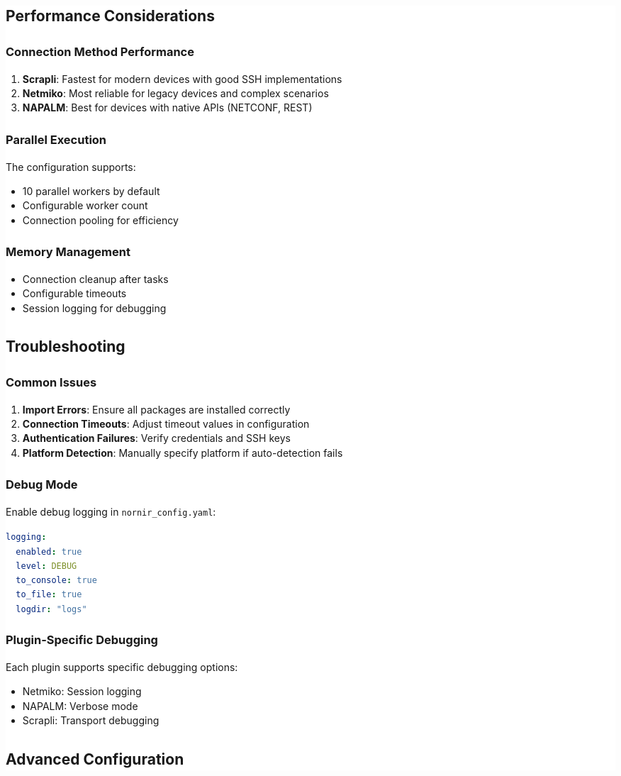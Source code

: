 ## Performance Considerations

### Connection Method Performance

1. **Scrapli**: Fastest for modern devices with good SSH implementations
2. **Netmiko**: Most reliable for legacy devices and complex scenarios
3. **NAPALM**: Best for devices with native APIs (NETCONF, REST)

### Parallel Execution

The configuration supports:
- 10 parallel workers by default
- Configurable worker count
- Connection pooling for efficiency

### Memory Management

- Connection cleanup after tasks
- Configurable timeouts
- Session logging for debugging

## Troubleshooting

### Common Issues

1. **Import Errors**: Ensure all packages are installed correctly
2. **Connection Timeouts**: Adjust timeout values in configuration
3. **Authentication Failures**: Verify credentials and SSH keys
4. **Platform Detection**: Manually specify platform if auto-detection fails

### Debug Mode

Enable debug logging in `nornir_config.yaml`:

```yaml
logging:
  enabled: true
  level: DEBUG
  to_console: true
  to_file: true
  logdir: "logs"
```

### Plugin-Specific Debugging

Each plugin supports specific debugging options:
- Netmiko: Session logging
- NAPALM: Verbose mode
- Scrapli: Transport debugging

## Advanced Configuration
